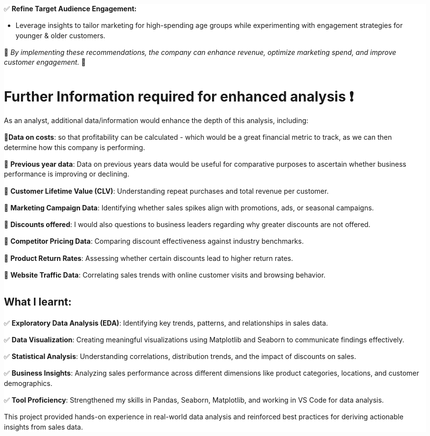 ✅ **Refine Target Audience Engagement:**  
   - Leverage insights to tailor marketing for high-spending age groups while experimenting with engagement strategies for younger & older customers.  

📢 _By implementing these recommendations, the company can enhance revenue, optimize marketing spend, and improve customer engagement._ 🚀  


# Further Information required for enhanced analysis ❗
As an analyst, additional data/information would enhance the depth of this analysis, including:

📌**Data on costs**: so that profitability can be calculated - which would be a great financial metric to track, as we can then determine how this company is performing. 

📌 **Previous year data**: Data on previous years data would be useful for comparative purposes to ascertain whether business performance is improving or declining.

📌 **Customer Lifetime Value (CLV)**: Understanding repeat purchases and total revenue per customer.

📌 **Marketing Campaign Data**: Identifying whether sales spikes align with promotions, ads, or seasonal campaigns.

📌 **Discounts offered**: I would also questions to business leaders regarding why greater discounts are not offered.

📌 **Competitor Pricing Data**: Comparing discount effectiveness against industry benchmarks.

📌 **Product Return Rates**: Assessing whether certain discounts lead to higher return rates.

📌 **Website Traffic Data**: Correlating sales trends with online customer visits and browsing behavior.


## What I learnt:

✅ **Exploratory Data Analysis (EDA)**: Identifying key trends, patterns, and relationships in sales data.

✅ **Data Visualization**: Creating meaningful visualizations using Matplotlib and Seaborn to communicate findings effectively.

✅ **Statistical Analysis**: Understanding correlations, distribution trends, and the impact of discounts on sales.

✅ **Business Insights**: Analyzing sales performance across different dimensions like product categories, locations, and customer demographics.

✅ **Tool Proficiency**: Strengthened my skills in Pandas, Seaborn, Matplotlib, and working in VS Code for data analysis.

This project provided hands-on experience in real-world data analysis and reinforced best practices for deriving actionable insights from sales data.

